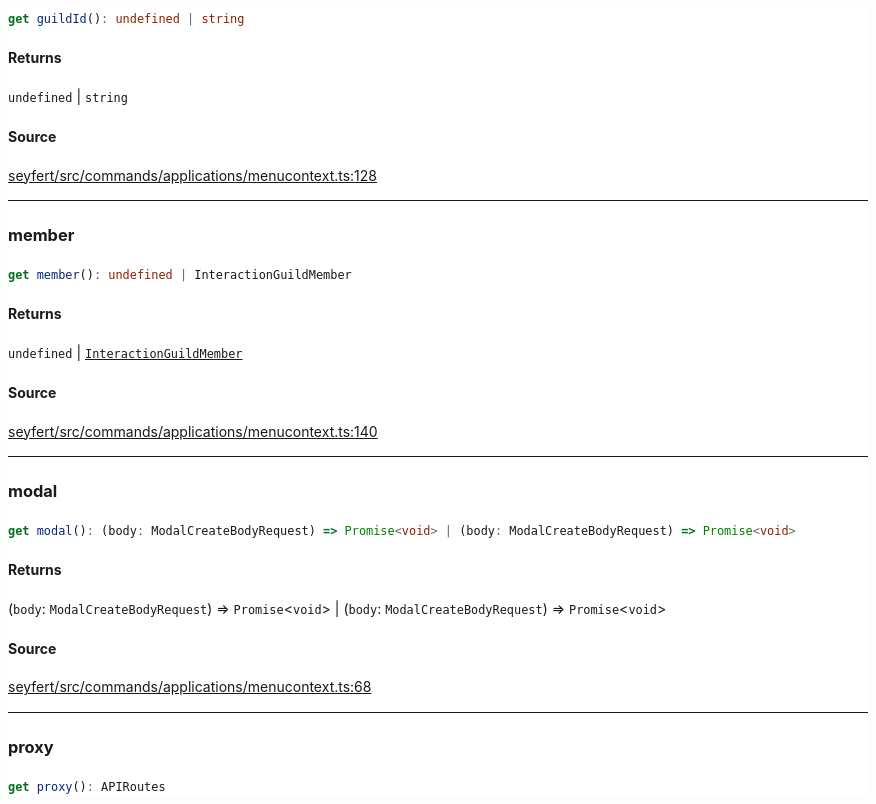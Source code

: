 ```ts
get guildId(): undefined | string
```

#### Returns

`undefined` \| `string`

#### Source

[seyfert/src/commands/applications/menucontext.ts:128](https://github.com/potoland/potocuit/blob/c4fb0c1/src/commands/applications/menucontext.ts#L128)

***

### member

```ts
get member(): undefined | InteractionGuildMember
```

#### Returns

`undefined` \| [`InteractionGuildMember`](/api/classes/interactionguildmember/)

#### Source

[seyfert/src/commands/applications/menucontext.ts:140](https://github.com/potoland/potocuit/blob/c4fb0c1/src/commands/applications/menucontext.ts#L140)

***

### modal

```ts
get modal(): (body: ModalCreateBodyRequest) => Promise<void> | (body: ModalCreateBodyRequest) => Promise<void>
```

#### Returns

(`body`: `ModalCreateBodyRequest`) => `Promise`\<`void`\> \| (`body`: `ModalCreateBodyRequest`) => `Promise`\<`void`\>

#### Source

[seyfert/src/commands/applications/menucontext.ts:68](https://github.com/potoland/potocuit/blob/c4fb0c1/src/commands/applications/menucontext.ts#L68)

***

### proxy

```ts
get proxy(): APIRoutes
```
